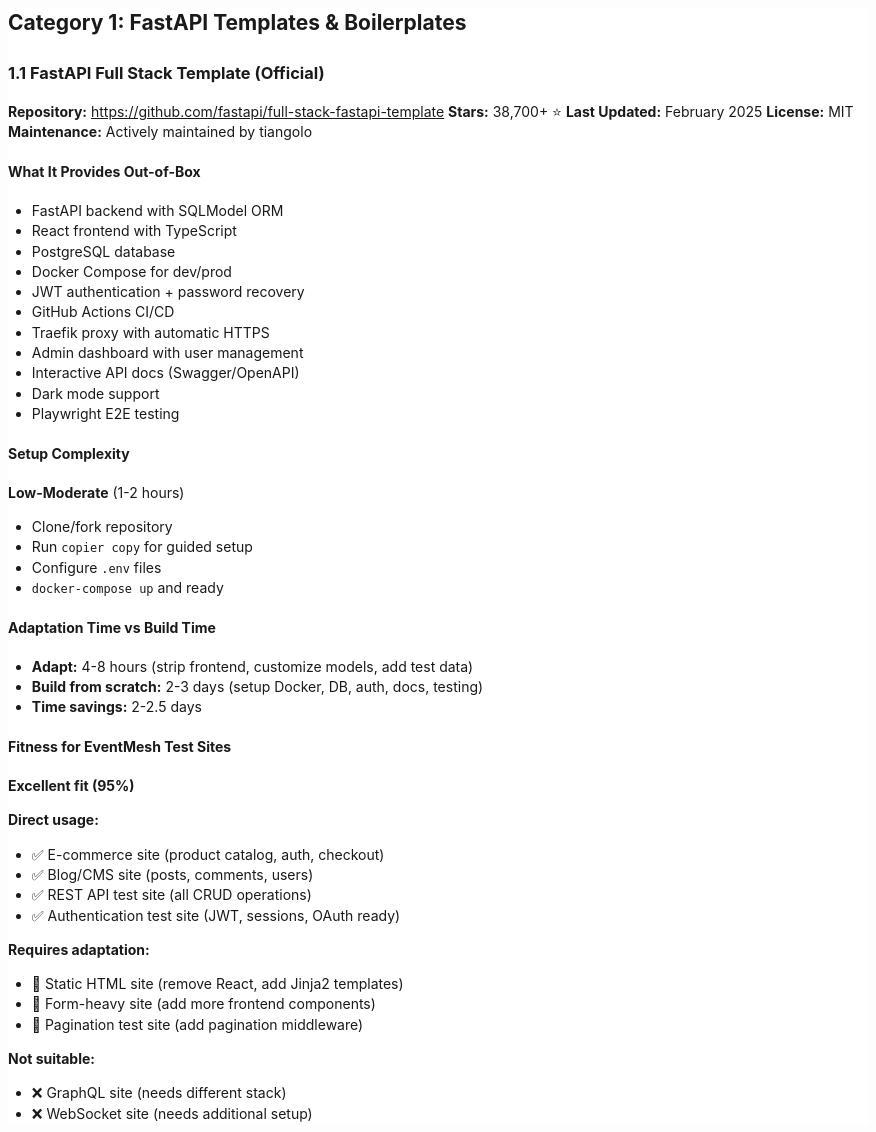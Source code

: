 
## Category 1: FastAPI Templates & Boilerplates

### 1.1 FastAPI Full Stack Template (Official)
**Repository:** https://github.com/fastapi/full-stack-fastapi-template
**Stars:** 38,700+ ⭐
**Last Updated:** February 2025
**License:** MIT
**Maintenance:** Actively maintained by tiangolo

#### What It Provides Out-of-Box
- FastAPI backend with SQLModel ORM
- React frontend with TypeScript
- PostgreSQL database
- Docker Compose for dev/prod
- JWT authentication + password recovery
- GitHub Actions CI/CD
- Traefik proxy with automatic HTTPS
- Admin dashboard with user management
- Interactive API docs (Swagger/OpenAPI)
- Dark mode support
- Playwright E2E testing

#### Setup Complexity
**Low-Moderate** (1-2 hours)
- Clone/fork repository
- Run `copier copy` for guided setup
- Configure `.env` files
- `docker-compose up` and ready

#### Adaptation Time vs Build Time
- **Adapt:** 4-8 hours (strip frontend, customize models, add test data)
- **Build from scratch:** 2-3 days (setup Docker, DB, auth, docs, testing)
- **Time savings:** 2-2.5 days

#### Fitness for EventMesh Test Sites
**Excellent fit (95%)**

**Direct usage:**
- ✅ E-commerce site (product catalog, auth, checkout)
- ✅ Blog/CMS site (posts, comments, users)
- ✅ REST API test site (all CRUD operations)
- ✅ Authentication test site (JWT, sessions, OAuth ready)

**Requires adaptation:**
- 🔧 Static HTML site (remove React, add Jinja2 templates)
- 🔧 Form-heavy site (add more frontend components)
- 🔧 Pagination test site (add pagination middleware)

**Not suitable:**
- ❌ GraphQL site (needs different stack)
- ❌ WebSocket site (needs additional setup)
